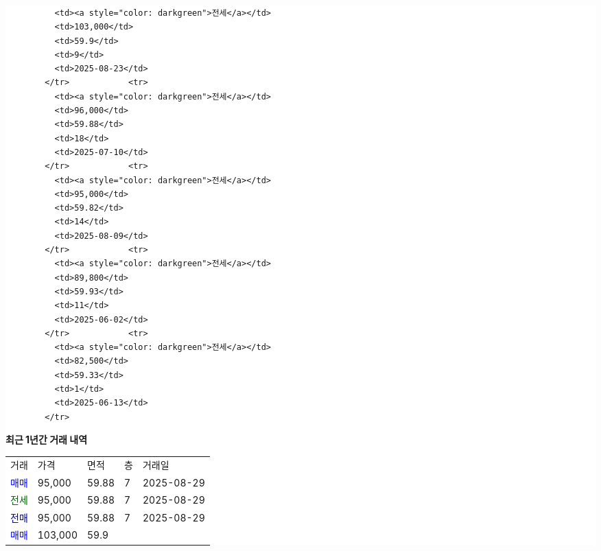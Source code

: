               <td><a style="color: darkgreen">전세</a></td>
              <td>103,000</td>
              <td>59.9</td>
              <td>9</td>
              <td>2025-08-23</td>
            </tr>            <tr>
              <td><a style="color: darkgreen">전세</a></td>
              <td>96,000</td>
              <td>59.88</td>
              <td>18</td>
              <td>2025-07-10</td>
            </tr>            <tr>
              <td><a style="color: darkgreen">전세</a></td>
              <td>95,000</td>
              <td>59.82</td>
              <td>14</td>
              <td>2025-08-09</td>
            </tr>            <tr>
              <td><a style="color: darkgreen">전세</a></td>
              <td>89,800</td>
              <td>59.93</td>
              <td>11</td>
              <td>2025-06-02</td>
            </tr>            <tr>
              <td><a style="color: darkgreen">전세</a></td>
              <td>82,500</td>
              <td>59.33</td>
              <td>1</td>
              <td>2025-06-13</td>
            </tr>        
    
</table>

<b>최근 1년간 거래 내역</b>

<table class="sortable">
    <tr>
      <td>거래</td>
      <td>가격</td>
      <td>면적</td>
      <td>층</td>
      <td>거래일</td>
    </tr>
    <tr>
      <td><a style="color: blue">매매</a></td>
      <td>95,000</td>
      <td>59.88</td>
      <td>7</td>
      <td>2025-08-29</td>
    </tr>          <tr>
      <td><a style="color: darkgreen">전세</a></td>
      <td>95,000</td>
      <td>59.88</td>
      <td>7</td>
      <td>2025-08-29</td>
    </tr>          <tr>
      <td><a style="color: darkblue">전매</a></td>
      <td>95,000</td>
      <td>59.88</td>
      <td>7</td>
      <td>2025-08-29</td>
    </tr>          <tr>
      <td><a style="color: blue">매매</a></td>
      <td>103,000</td>
      <td>59.9</td>